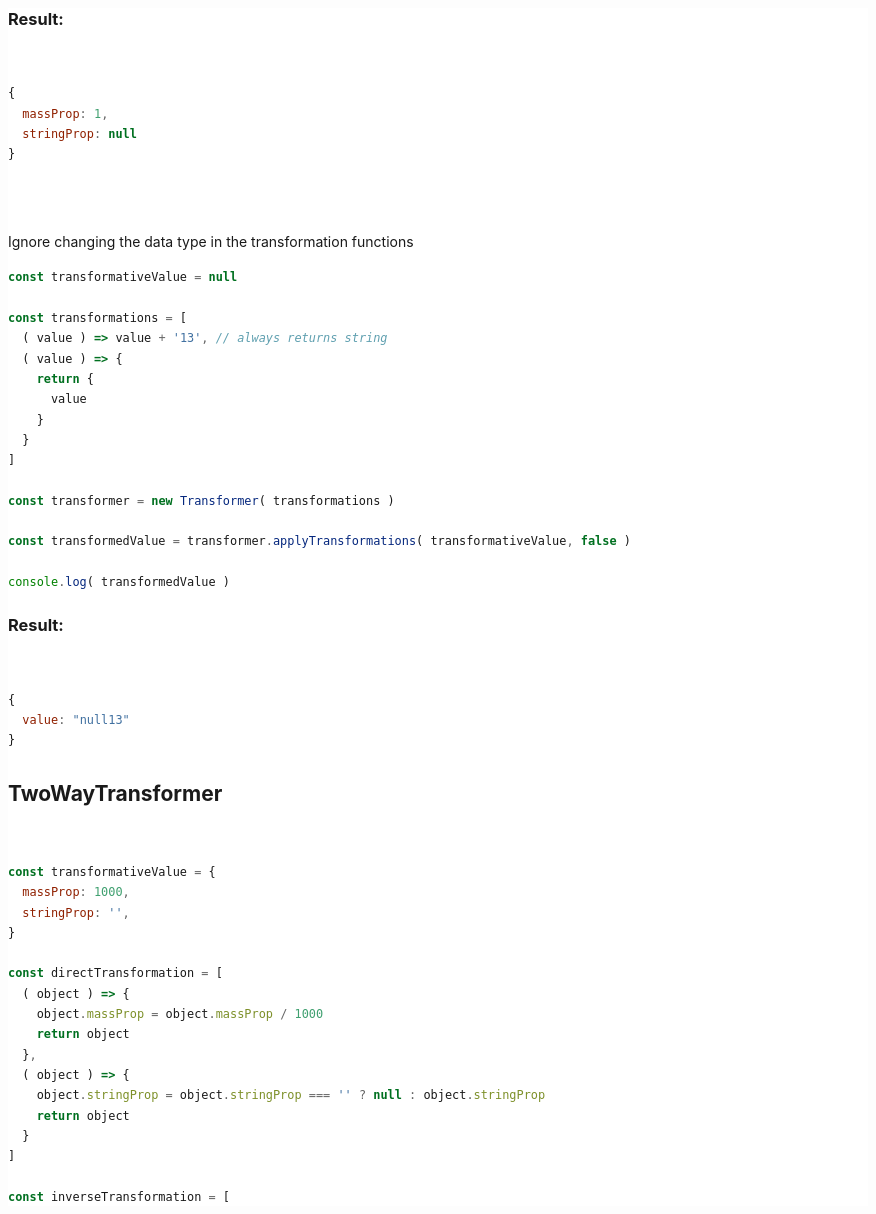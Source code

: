 ### Result:
<br>

```js
{
  massProp: 1,
  stringProp: null
}
```

<br>
<br>


<p>Ignore changing the data type in the transformation functions</p>

```js
const transformativeValue = null

const transformations = [
  ( value ) => value + '13', // always returns string
  ( value ) => {
    return {
      value
    }
  }
]

const transformer = new Transformer( transformations )

const transformedValue = transformer.applyTransformations( transformativeValue, false )

console.log( transformedValue )

```

### Result:
<br>

```js
{
  value: "null13"
}
```


## TwoWayTransformer
<br>

```js
const transformativeValue = {
  massProp: 1000,
  stringProp: '',
}

const directTransformation = [
  ( object ) => {
    object.massProp = object.massProp / 1000
    return object
  },
  ( object ) => {
    object.stringProp = object.stringProp === '' ? null : object.stringProp
    return object
  }
]

const inverseTransformation = [
```